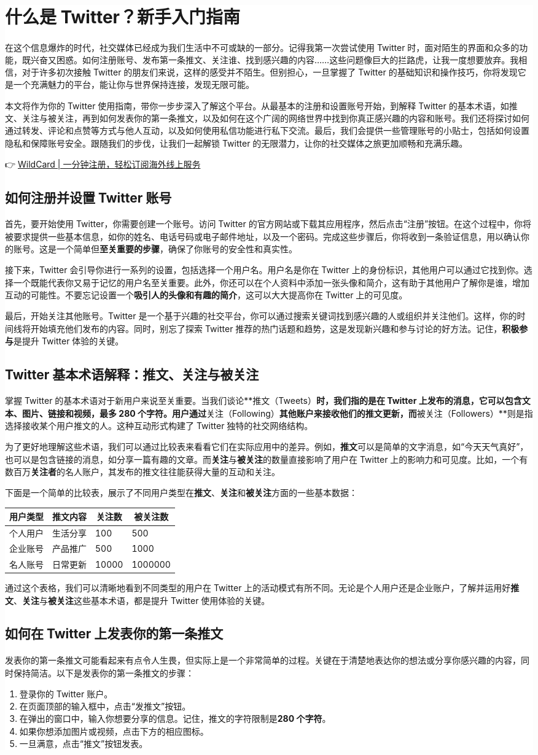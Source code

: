 # 什么是 Twitter？新手入门指南

在这个信息爆炸的时代，社交媒体已经成为我们生活中不可或缺的一部分。记得我第一次尝试使用 Twitter 时，面对陌生的界面和众多的功能，既兴奋又困惑。如何注册账号、发布第一条推文、关注谁、找到感兴趣的内容……这些问题像巨大的拦路虎，让我一度想要放弃。我相信，对于许多初次接触 Twitter 的朋友们来说，这样的感受并不陌生。但别担心，一旦掌握了 Twitter 的基础知识和操作技巧，你将发现它是一个充满魅力的平台，能让你与世界保持连接，发现无限可能。

本文将作为你的 Twitter 使用指南，带你一步步深入了解这个平台。从最基本的注册和设置账号开始，到解释 Twitter 的基本术语，如推文、关注与被关注，再到如何发表你的第一条推文，以及如何在这个广阔的网络世界中找到你真正感兴趣的内容和账号。我们还将探讨如何通过转发、评论和点赞等方式与他人互动，以及如何使用私信功能进行私下交流。最后，我们会提供一些管理账号的小贴士，包括如何设置隐私和保障账号安全。跟随我们的步伐，让我们一起解锁 Twitter 的无限潜力，让你的社交媒体之旅更加顺畅和充满乐趣。

👉 [WildCard | 一分钟注册，轻松订阅海外线上服务](https://bbtdd.com/WildCard)

## 如何注册并设置 Twitter 账号

首先，要开始使用 Twitter，你需要创建一个账号。访问 Twitter 的官方网站或下载其应用程序，然后点击“注册”按钮。在这个过程中，你将被要求提供一些基本信息，如你的姓名、电话号码或电子邮件地址，以及一个密码。完成这些步骤后，你将收到一条验证信息，用以确认你的账号。这是一个简单但**至关重要的步骤**，确保了你账号的安全性和真实性。

接下来，Twitter 会引导你进行一系列的设置，包括选择一个用户名。用户名是你在 Twitter 上的身份标识，其他用户可以通过它找到你。选择一个既能代表你又易于记忆的用户名至关重要。此外，你还可以在个人资料中添加一张头像和简介，这有助于其他用户了解你是谁，增加互动的可能性。不要忘记设置一个**吸引人的头像和有趣的简介**，这可以大大提高你在 Twitter 上的可见度。

最后，开始关注其他账号。Twitter 是一个基于兴趣的社交平台，你可以通过搜索关键词找到感兴趣的人或组织并关注他们。这样，你的时间线将开始填充他们发布的内容。同时，别忘了探索 Twitter 推荐的热门话题和趋势，这是发现新兴趣和参与讨论的好方法。记住，**积极参与**是提升 Twitter 体验的关键。

## Twitter 基本术语解释：推文、关注与被关注

掌握 Twitter 的基本术语对于新用户来说至关重要。当我们谈论**推文（Tweets）**时，我们指的是在 Twitter 上发布的消息，它可以包含文本、图片、链接和视频，最多 280 个字符。用户通过**关注（Following）**其他账户来接收他们的推文更新，而**被关注（Followers）**则是指选择接收某个用户推文的人。这种互动形式构建了 Twitter 独特的社交网络结构。

为了更好地理解这些术语，我们可以通过比较表来看看它们在实际应用中的差异。例如，**推文**可以是简单的文字消息，如“今天天气真好”，也可以是包含链接的消息，如分享一篇有趣的文章。而**关注**与**被关注**的数量直接影响了用户在 Twitter 上的影响力和可见度。比如，一个有数百万**关注者**的名人账户，其发布的推文往往能获得大量的互动和关注。

下面是一个简单的比较表，展示了不同用户类型在**推文**、**关注**和**被关注**方面的一些基本数据：

| 用户类型 | 推文内容 | 关注数 | 被关注数 |
| -------- | -------- | ------ | -------- |
| 个人用户 | 生活分享 | 100    | 500      |
| 企业账号 | 产品推广 | 500    | 1000     |
| 名人账号 | 日常更新 | 10000  | 1000000  |

通过这个表格，我们可以清晰地看到不同类型的用户在 Twitter 上的活动模式有所不同。无论是个人用户还是企业账户，了解并运用好**推文**、**关注**与**被关注**这些基本术语，都是提升 Twitter 使用体验的关键。

## 如何在 Twitter 上发表你的第一条推文

发表你的第一条推文可能看起来有点令人生畏，但实际上是一个非常简单的过程。关键在于清楚地表达你的想法或分享你感兴趣的内容，同时保持简洁。以下是发表你的第一条推文的步骤：

1. 登录你的 Twitter 账户。
2. 在页面顶部的输入框中，点击“发推文”按钮。
3. 在弹出的窗口中，输入你想要分享的信息。记住，推文的字符限制是**280 个字符**。
4. 如果你想添加图片或视频，点击下方的相应图标。
5. 一旦满意，点击“推文”按钮发表。
